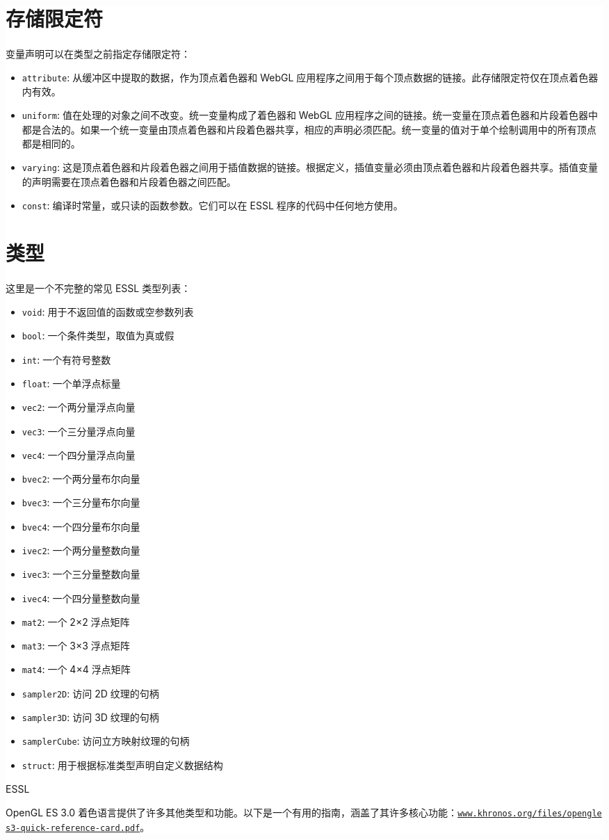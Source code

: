 # 存储限定符

变量声明可以在类型之前指定存储限定符：

+   `attribute`: 从缓冲区中提取的数据，作为顶点着色器和 WebGL 应用程序之间用于每个顶点数据的链接。此存储限定符仅在顶点着色器内有效。

+   `uniform`: 值在处理的对象之间不改变。统一变量构成了着色器和 WebGL 应用程序之间的链接。统一变量在顶点着色器和片段着色器中都是合法的。如果一个统一变量由顶点着色器和片段着色器共享，相应的声明必须匹配。统一变量的值对于单个绘制调用中的所有顶点都是相同的。

+   `varying`: 这是顶点着色器和片段着色器之间用于插值数据的链接。根据定义，插值变量必须由顶点着色器和片段着色器共享。插值变量的声明需要在顶点着色器和片段着色器之间匹配。

+   `const`: 编译时常量，或只读的函数参数。它们可以在 ESSL 程序的代码中任何地方使用。

# 类型

这里是一个不完整的常见 ESSL 类型列表：

+   `void`: 用于不返回值的函数或空参数列表

+   `bool`: 一个条件类型，取值为真或假

+   `int`: 一个有符号整数

+   `float`: 一个单浮点标量

+   `vec2`: 一个两分量浮点向量

+   `vec3`: 一个三分量浮点向量

+   `vec4`: 一个四分量浮点向量

+   `bvec2`: 一个两分量布尔向量

+   `bvec3`: 一个三分量布尔向量

+   `bvec4`: 一个四分量布尔向量

+   `ivec2`: 一个两分量整数向量

+   `ivec3`: 一个三分量整数向量

+   `ivec4`: 一个四分量整数向量

+   `mat2`: 一个 2×2 浮点矩阵

+   `mat3`: 一个 3×3 浮点矩阵

+   `mat4`: 一个 4×4 浮点矩阵

+   `sampler2D`: 访问 2D 纹理的句柄

+   `sampler3D`: 访问 3D 纹理的句柄

+   `samplerCube`: 访问立方映射纹理的句柄

+   `struct`: 用于根据标准类型声明自定义数据结构

ESSL

OpenGL ES 3.0 着色语言提供了许多其他类型和功能。以下是一个有用的指南，涵盖了其许多核心功能：[`www.khronos.org/files/opengles3-quick-reference-card.pdf`](https://www.khronos.org/files/opengles3-quick-reference-card.pdf)。
